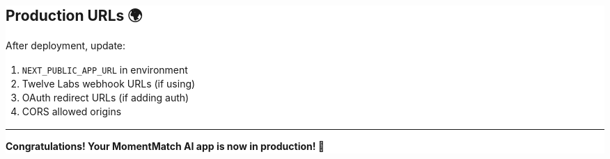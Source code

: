 
## Production URLs 🌍

After deployment, update:

1. `NEXT_PUBLIC_APP_URL` in environment
2. Twelve Labs webhook URLs (if using)
3. OAuth redirect URLs (if adding auth)
4. CORS allowed origins

---

**Congratulations! Your MomentMatch AI app is now in production! 🎉**
